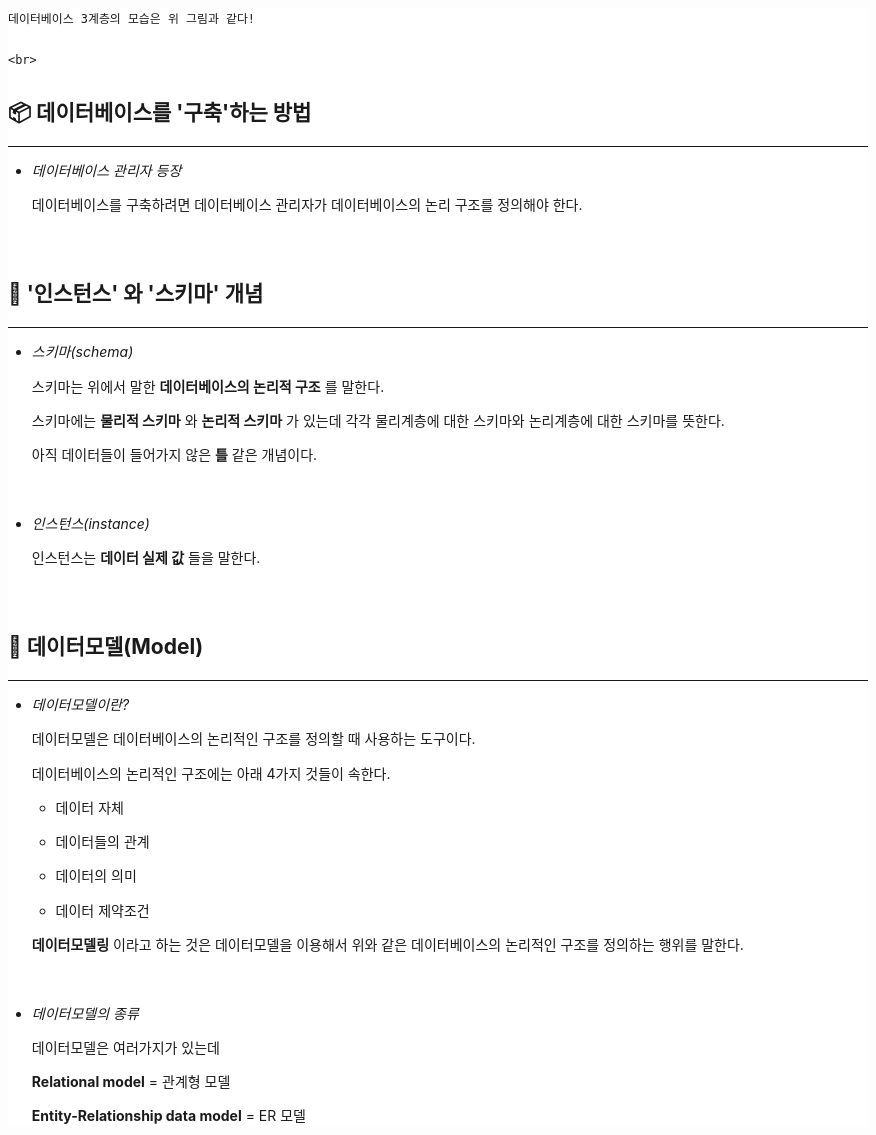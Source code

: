 	데이터베이스 3계층의 모습은 위 그림과 같다!

	<br>

## 📦 데이터베이스를 '구축'하는 방법
---

- _데이터베이스 관리자 등장_

	데이터베이스를 구축하려면 데이터베이스 관리자가 데이터베이스의 논리 구조를 정의해야 한다.

	<br>

## 📏 '인스턴스' 와 '스키마' 개념
---

- _스키마(schema)_

	스키마는 위에서 말한 __데이터베이스의 논리적 구조__ 를 말한다.

	스키마에는 __물리적 스키마__ 와 __논리적 스키마__ 가 있는데 각각 물리계층에 대한 스키마와 논리계층에 대한 스키마를 뜻한다.

	아직 데이터들이 들어가지 않은 __틀__ 같은 개념이다.

	<br>

- _인스턴스(instance)_ 
	
	인스턴스는 __데이터 실제 값__ 들을 말한다.

	<br>

## 🎨 데이터모델(Model)
---

- _데이터모델이란?_

	데이터모델은 데이터베이스의 논리적인 구조를 정의할 때 사용하는 도구이다. 

	데이터베이스의 논리적인 구조에는 아래 4가지 것들이 속한다.

	- 데이터 자체

	- 데이터들의 관계

	- 데이터의 의미

	- 데이터 제약조건

	__데이터모델링__ 이라고 하는 것은 데이터모델을 이용해서 위와 같은 데이터베이스의 논리적인 구조를 정의하는 행위를 말한다.

	<br>

- _데이터모델의 종류_

	데이터모델은 여러가지가 있는데 

	__Relational model__ = 관계형 모델

	__Entity-Relationship data model__ = ER 모델
